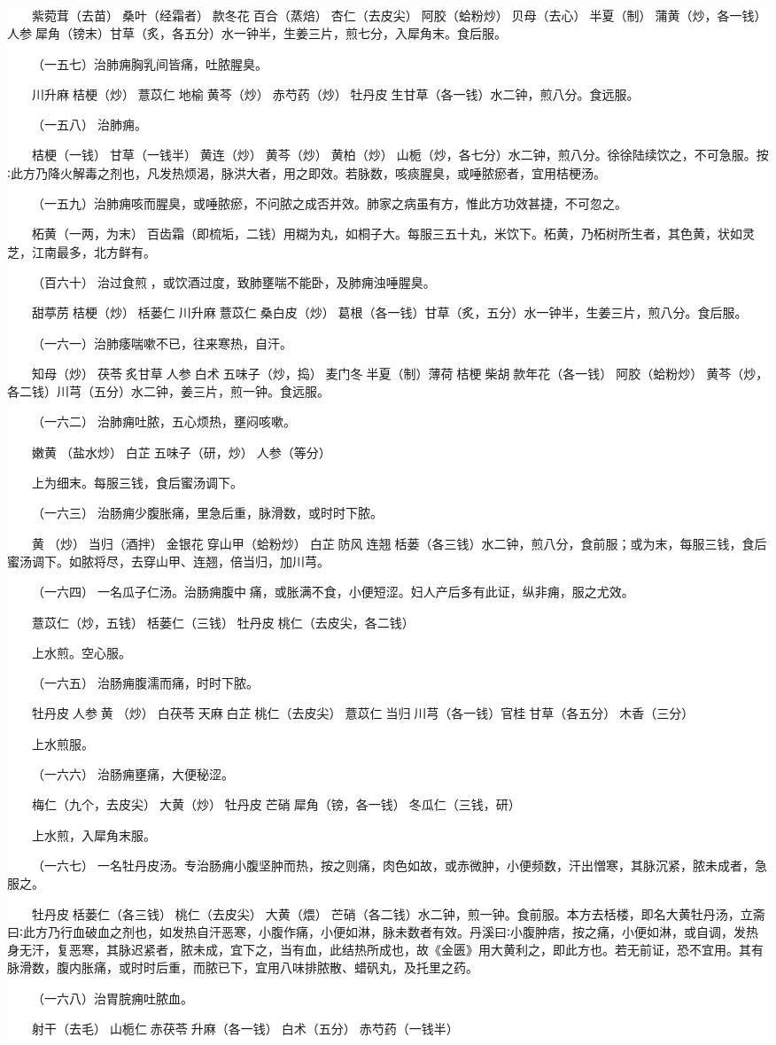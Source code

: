 &emsp;&emsp;紫菀茸（去苗） 桑叶（经霜者） 款冬花 百合（蒸焙） 杏仁（去皮尖） 阿胶（蛤粉炒） 贝母（去心） 半夏（制） 蒲黄（炒，各一钱） 人参 犀角（镑末）甘草（炙，各五分）水一钟半，生姜三片，煎七分，入犀角末。食后服。

&emsp;&emsp;（一五七）治肺痈胸乳间皆痛，吐脓腥臭。

&emsp;&emsp;川升麻 桔梗（炒） 薏苡仁 地榆 黄芩（炒） 赤芍药（炒） 牡丹皮 生甘草（各一钱）水二钟，煎八分。食远服。

&emsp;&emsp;（一五八） 治肺痈。

&emsp;&emsp;桔梗（一钱） 甘草（一钱半） 黄连（炒） 黄芩（炒） 黄柏（炒） 山栀（炒，各七分）水二钟，煎八分。徐徐陆续饮之，不可急服。按∶此方乃降火解毒之剂也，凡发热烦渴，脉洪大者，用之即效。若脉数，咳痰腥臭，或唾脓瘀者，宜用桔梗汤。

&emsp;&emsp;（一五九）治肺痈咳而腥臭，或唾脓瘀，不问脓之成否并效。肺家之病虽有方，惟此方功效甚捷，不可忽之。

&emsp;&emsp;柘黄（一两，为末） 百齿霜（即梳垢，二钱）用糊为丸，如桐子大。每服三五十丸，米饮下。柘黄，乃柘树所生者，其色黄，状如灵芝，江南最多，北方鲜有。

&emsp;&emsp;（百六十） 治过食煎 ，或饮酒过度，致肺壅喘不能卧，及肺痈浊唾腥臭。

&emsp;&emsp;甜葶苈 桔梗（炒） 栝蒌仁 川升麻 薏苡仁 桑白皮（炒） 葛根（各一钱）甘草（炙，五分）水一钟半，生姜三片，煎八分。食后服。

&emsp;&emsp;（一六一）治肺痿喘嗽不已，往来寒热，自汗。

&emsp;&emsp;知母（炒） 茯苓 炙甘草 人参 白术 五味子（炒，捣） 麦门冬 半夏（制）薄荷 桔梗 柴胡 款年花（各一钱） 阿胶（蛤粉炒） 黄芩（炒，各二钱）川芎（五分）水二钟，姜三片，煎一钟。食远服。

&emsp;&emsp;（一六二） 治肺痈吐脓，五心烦热，壅闷咳嗽。

&emsp;&emsp;嫩黄 （盐水炒） 白芷 五味子（研，炒） 人参（等分）

&emsp;&emsp;上为细末。每服三钱，食后蜜汤调下。

&emsp;&emsp;（一六三） 治肠痈少腹胀痛，里急后重，脉滑数，或时时下脓。

&emsp;&emsp;黄 （炒） 当归（酒拌） 金银花 穿山甲（蛤粉炒） 白芷 防风 连翘 栝蒌（各三钱）水二钟，煎八分，食前服；或为末，每服三钱，食后蜜汤调下。如脓将尽，去穿山甲、连翘，倍当归，加川芎。

&emsp;&emsp;（一六四） 一名瓜子仁汤。治肠痈腹中 痛，或胀满不食，小便短涩。妇人产后多有此证，纵非痈，服之尤效。

&emsp;&emsp;薏苡仁（炒，五钱） 栝蒌仁（三钱） 牡丹皮 桃仁（去皮尖，各二钱）

&emsp;&emsp;上水煎。空心服。

&emsp;&emsp;（一六五） 治肠痈腹濡而痛，时时下脓。

&emsp;&emsp;牡丹皮 人参 黄 （炒） 白茯苓 天麻 白芷 桃仁（去皮尖） 薏苡仁 当归 川芎（各一钱）官桂 甘草（各五分） 木香（三分）

&emsp;&emsp;上水煎服。

&emsp;&emsp;（一六六） 治肠痈壅痛，大便秘涩。

&emsp;&emsp;梅仁（九个，去皮尖） 大黄（炒） 牡丹皮 芒硝 犀角（镑，各一钱） 冬瓜仁（三钱，研）

&emsp;&emsp;上水煎，入犀角末服。

&emsp;&emsp;（一六七） 一名牡丹皮汤。专治肠痈小腹坚肿而热，按之则痛，肉色如故，或赤微肿，小便频数，汗出憎寒，其脉沉紧，脓未成者，急服之。

&emsp;&emsp;牡丹皮 栝蒌仁（各三钱） 桃仁（去皮尖） 大黄（煨） 芒硝（各二钱）水二钟，煎一钟。食前服。本方去栝楼，即名大黄牡丹汤，立斋曰∶此方乃行血破血之剂也，如发热自汗恶寒，小腹作痛，小便如淋，脉未数者有效。丹溪曰∶小腹肿痞，按之痛，小便如淋，或自调，发热身无汗，复恶寒，其脉迟紧者，脓未成，宜下之，当有血，此结热所成也，故《金匮》用大黄利之，即此方也。若无前证，恐不宜用。其有脉滑数，腹内胀痛，或时时后重，而脓已下，宜用八味排脓散、蜡矾丸，及托里之药。

&emsp;&emsp;（一六八）治胃脘痈吐脓血。

&emsp;&emsp;射干（去毛） 山栀仁 赤茯苓 升麻（各一钱） 白术（五分） 赤芍药（一钱半）
